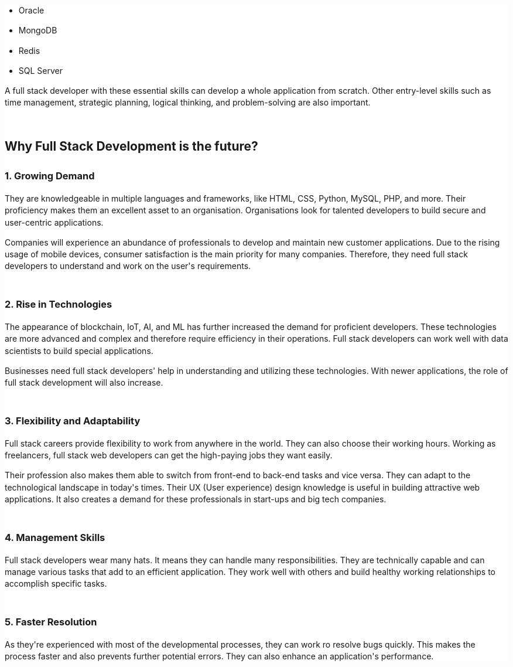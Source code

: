 - Oracle
  
- MongoDB
  
- Redis
  
- SQL Server

A full stack developer with these essential skills can develop a whole application from scratch. Other entry-level skills such as time management, strategic planning, logical thinking, and problem-solving are also important. <br/><br/>

## Why Full Stack Development is the future?

### 1. Growing Demand

They are knowledgeable in multiple languages and frameworks, like HTML, CSS, Python, MySQL, PHP, and more. Their proficiency makes them an excellent asset to an organisation. Organisations look for talented developers to build secure and user-centric applications.

Companies will experience an abundance of professionals to develop and maintain new customer applications. Due to the rising usage of mobile devices, consumer satisfaction is the main priority for many companies. Therefore, they need full stack developers to understand and work on the user's requirements. <br/><br/>

### 2. Rise in Technologies

The appearance of blockchain, IoT, AI, and ML has further increased the demand for proficient developers. These technologies are more advanced and complex and therefore require efficiency in their operations. Full stack developers can work well with data scientists to build special applications.

Businesses need full stack developers' help in understanding and utilizing these technologies. With newer applications, the role of full stack development will also increase. <br/><br/>

### 3. Flexibility and Adaptability

Full stack careers provide flexibility to work from anywhere in the world. They can also choose their working hours. Working as freelancers, full stack web developers can get the high-paying jobs they want easily.

Their profession also makes them able to switch from front-end to back-end tasks and vice versa. They can adapt to the technological landscape in today's times. Their UX (User experience) design knowledge is useful in building attractive web applications. It also creates a demand for these professionals in start-ups and big tech companies. <br/><br/>

### 4. Management Skills

Full stack developers wear many hats. It means they can handle many responsibilities. They are technically capable and can manage various tasks that add to an efficient application. They work well with others and build healthy working relationships to accomplish specific tasks. <br/><br/>

### 5. Faster Resolution

As they're experienced with most of the developmental processes, they can work ro resolve bugs quickly. This makes the process faster and also prevents further potential errors. They can also enhance an application's performance.
